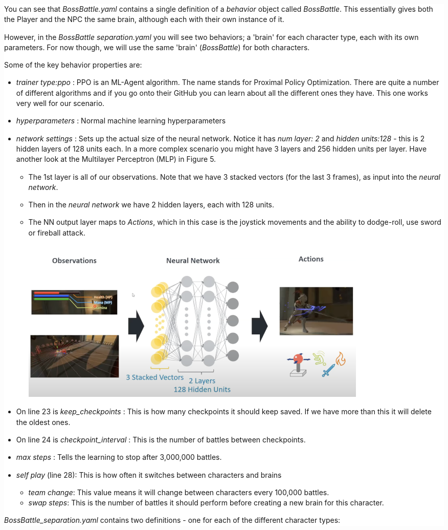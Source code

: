 You can see that _BossBattle.yaml_ contains a single definition of a _behavior_ object called _BossBattle_. This essentially gives both the Player and the NPC the same brain, although each with their own instance of it.

However, in the _BossBattle separation.yaml_ you will see two behaviors; a 'brain' for each character type, each with its own parameters. For now though, we will use the same 'brain' (_BossBattle_) for both characters.

Some of the key behavior properties are:

* _trainer type:ppo_ : PPO is an ML-Agent algorithm. The name stands for Proximal Policy Optimization. There are quite a number of different algorithms and if you go onto their GitHub you can learn about all the different ones they have. This one works very well for our scenario.

* _hyperparameters_ : Normal machine learning hyperparameters

* _network settings_ : Sets up the actual size of the neural network. Notice it has _num layer: 2_ and _hidden units:128_ - this is 2 hidden layers of 128 units each. In a more complex scenario you might have 3 layers and 256 hidden units per layer. Have another look at the Multilayer Perceptron (MLP) in Figure 5.

    * The 1st layer is all of our observations. Note that we have 3 stacked vectors (for the last 3 frames), as input into the _neural network_.

    * Then in the _neural network_ we have 2 hidden layers, each with 128 units.

    * The NN output layer maps to _Actions_, which in this case is the joystick movements and the ability to dodge-roll, use sword or fireball attack.

        ![MLP Network](images/mlp-network.png "Figure 5. Another look at the neural network diagram")

* On line 23 is _keep_checkpoints_ : This is how many checkpoints it should keep saved. If we have more than this it will delete the oldest ones.
* On line 24 is _checkpoint_interval_ : This is the number of battles between checkpoints.
* _max steps_ : Tells the learning to stop after 3,000,000 battles.
* _self play_ (line 28): This is how often it switches between characters and brains
    * _team change_: This value means it will change between characters every 100,000 battles.
    * _swap steps_: This is the number of battles it should perform before creating a new brain for this character.

_BossBattle_separation.yaml_ contains two definitions - one for each of the different character types:
